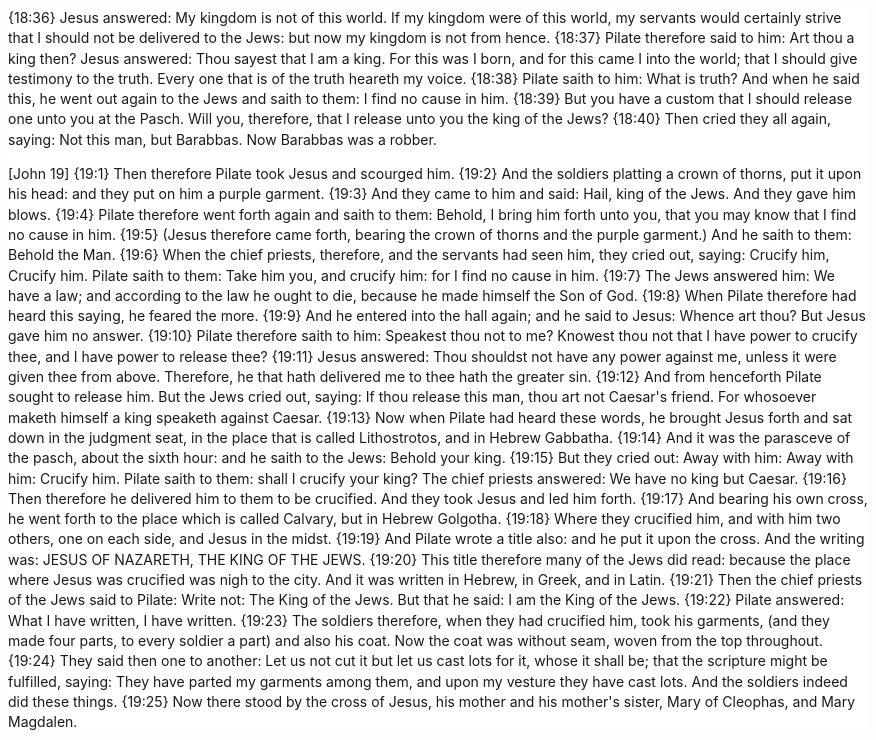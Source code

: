 {18:36} Jesus answered: My kingdom is not of this world. If my kingdom were of this world, my servants would certainly strive that I should not be delivered to the Jews: but now my kingdom is not from hence.
{18:37} Pilate therefore said to him: Art thou a king then? Jesus answered: Thou sayest that I am a king. For this was I born, and for this came I into the world; that I should give testimony to the truth. Every one that is of the truth heareth my voice.
{18:38} Pilate saith to him: What is truth? And when he said this, he went out again to the Jews and saith to them: I find no cause in him.
{18:39} But you have a custom that I should release one unto you at the Pasch. Will you, therefore, that I release unto you the king of the Jews?
{18:40} Then cried they all again, saying: Not this man, but Barabbas. Now Barabbas was a robber.

[John 19]
{19:1} Then therefore Pilate took Jesus and scourged him.
{19:2} And the soldiers platting a crown of thorns, put it upon his head: and they put on him a purple garment.
{19:3} And they came to him and said: Hail, king of the Jews. And they gave him blows.
{19:4} Pilate therefore went forth again and saith to them: Behold, I bring him forth unto you, that you may know that I find no cause in him.
{19:5} (Jesus therefore came forth, bearing the crown of thorns and the purple garment.) And he saith to them: Behold the Man.
{19:6} When the chief priests, therefore, and the servants had seen him, they cried out, saying: Crucify him, Crucify him. Pilate saith to them: Take him you, and crucify him: for I find no cause in him.
{19:7} The Jews answered him: We have a law; and according to the law he ought to die, because he made himself the Son of God.
{19:8} When Pilate therefore had heard this saying, he feared the more.
{19:9} And he entered into the hall again; and he said to Jesus: Whence art thou? But Jesus gave him no answer.
{19:10} Pilate therefore saith to him: Speakest thou not to me? Knowest thou not that I have power to crucify thee, and I have power to release thee?
{19:11} Jesus answered: Thou shouldst not have any power against me, unless it were given thee from above. Therefore, he that hath delivered me to thee hath the greater sin.
{19:12} And from henceforth Pilate sought to release him. But the Jews cried out, saying: If thou release this man, thou art not Caesar's friend. For whosoever maketh himself a king speaketh against Caesar.
{19:13} Now when Pilate had heard these words, he brought Jesus forth and sat down in the judgment seat, in the place that is called Lithostrotos, and in Hebrew Gabbatha.
{19:14} And it was the parasceve of the pasch, about the sixth hour: and he saith to the Jews: Behold your king.
{19:15} But they cried out: Away with him: Away with him: Crucify him. Pilate saith to them: shall I crucify your king? The chief priests answered: We have no king but Caesar.
{19:16} Then therefore he delivered him to them to be crucified. And they took Jesus and led him forth.
{19:17} And bearing his own cross, he went forth to the place which is called Calvary, but in Hebrew Golgotha.
{19:18} Where they crucified him, and with him two others, one on each side, and Jesus in the midst.
{19:19} And Pilate wrote a title also: and he put it upon the cross. And the writing was: JESUS OF NAZARETH, THE KING OF THE JEWS.
{19:20} This title therefore many of the Jews did read: because the place where Jesus was crucified was nigh to the city. And it was written in Hebrew, in Greek, and in Latin.
{19:21} Then the chief priests of the Jews said to Pilate: Write not: The King of the Jews. But that he said: I am the King of the Jews.
{19:22} Pilate answered: What I have written, I have written.
{19:23} The soldiers therefore, when they had crucified him, took his garments, (and they made four parts, to every soldier a part) and also his coat. Now the coat was without seam, woven from the top throughout.
{19:24} They said then one to another: Let us not cut it but let us cast lots for it, whose it shall be; that the scripture might be fulfilled, saying: They have parted my garments among them, and upon my vesture they have cast lots. And the soldiers indeed did these things.
{19:25} Now there stood by the cross of Jesus, his mother and his mother's sister, Mary of Cleophas, and Mary Magdalen.